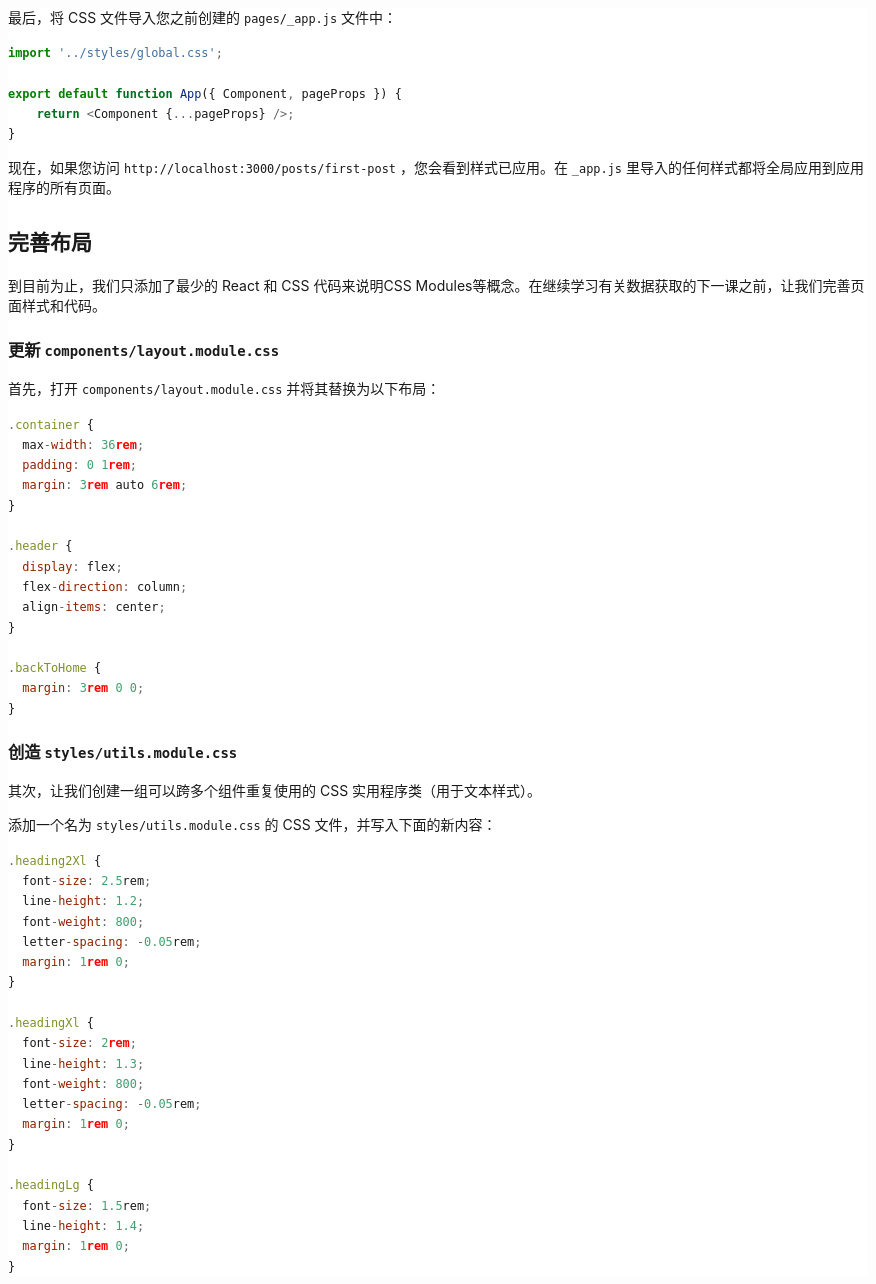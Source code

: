 最后，将 CSS 文件导入您之前创建的 `pages/_app.js` 文件中：

```js
import '../styles/global.css';

export default function App({ Component, pageProps }) {
    return <Component {...pageProps} />;
}
```

现在，如果您访问 `http://localhost:3000/posts/first-post` ，您会看到样式已应用。在 `_app.js` 里导入的任何样式都将全局应用到应用程序的所有页面。

## 完善布局

到目前为止，我们只添加了最少的 React 和 CSS 代码来说明CSS Modules等概念。在继续学习有关数据获取的下一课之前，让我们完善页面样式和代码。

### 更新 `components/layout.module.css`

首先，打开 `components/layout.module.css` 并将其替换为以下布局：

```js
.container {
  max-width: 36rem;
  padding: 0 1rem;
  margin: 3rem auto 6rem;
}

.header {
  display: flex;
  flex-direction: column;
  align-items: center;
}

.backToHome {
  margin: 3rem 0 0;
}
```

### 创造 `styles/utils.module.css`

其次，让我们创建一组可以跨多个组件重复使用的 CSS 实用程序类（用于文本样式）。

添加一个名为 `styles/utils.module.css` 的 CSS 文件，并写入下面的新内容：

```js
.heading2Xl {
  font-size: 2.5rem;
  line-height: 1.2;
  font-weight: 800;
  letter-spacing: -0.05rem;
  margin: 1rem 0;
}

.headingXl {
  font-size: 2rem;
  line-height: 1.3;
  font-weight: 800;
  letter-spacing: -0.05rem;
  margin: 1rem 0;
}

.headingLg {
  font-size: 1.5rem;
  line-height: 1.4;
  margin: 1rem 0;
}

```